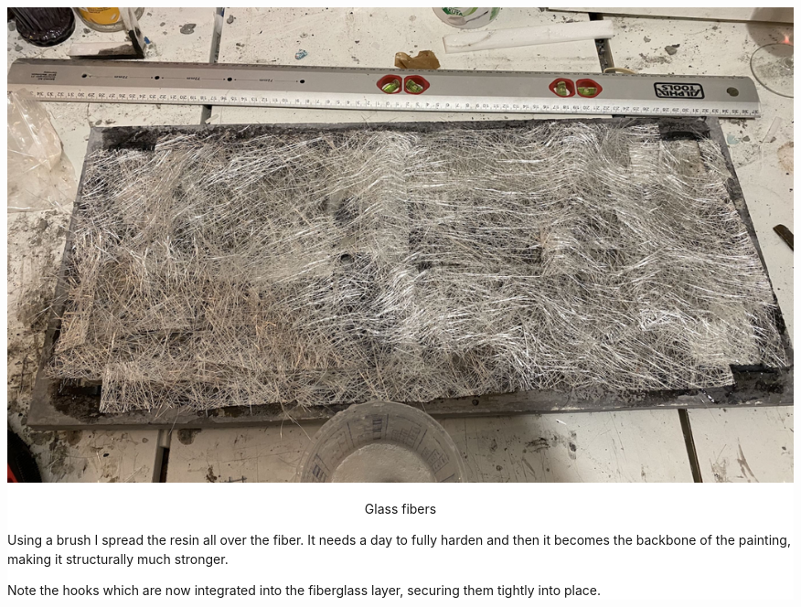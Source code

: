   <a href="/images/concrete-painting/glass-fiber.jpg"><img src="/images/concrete-painting/glass-fiber.jpg"></a>
  <center>
  <figcaption>
    Glass fibers
  </figcaption>
  </center>
</figure>

Using a brush I spread the resin all over the fiber. It needs a day to fully harden and then it becomes the backbone of the painting, making it structurally much stronger.

Note the hooks which are now integrated into the fiberglass layer, securing them tightly into place.

<figure>